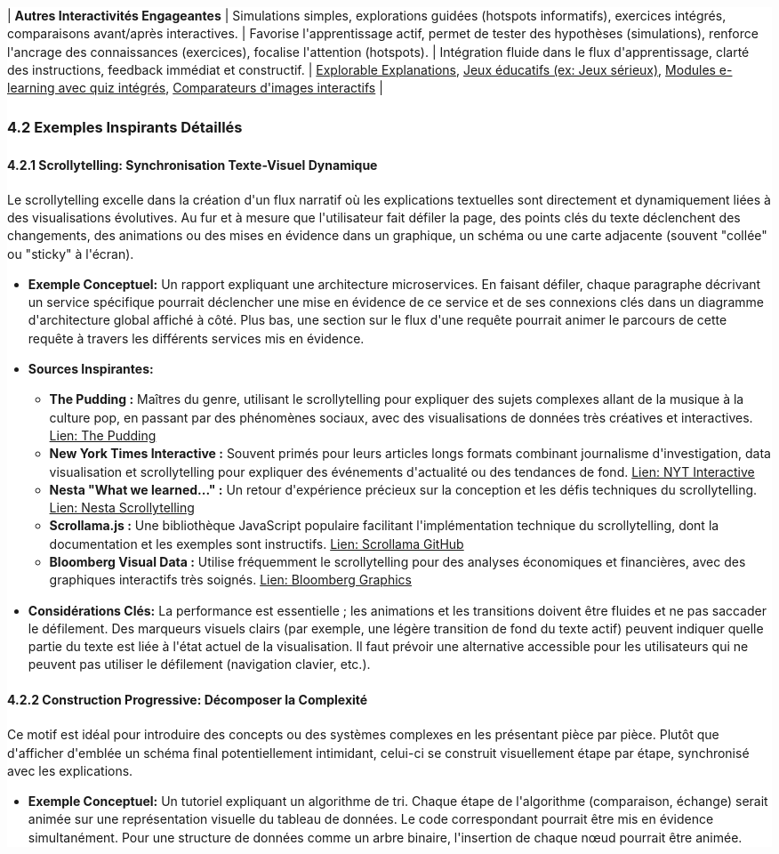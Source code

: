 | **Autres Interactivités Engageantes** | Simulations simples, explorations guidées (hotspots informatifs), exercices intégrés, comparaisons avant/après interactives.                          | Favorise l'apprentissage actif, permet de tester des hypothèses (simulations), renforce l'ancrage des connaissances (exercices), focalise l'attention (hotspots). | Intégration fluide dans le flux d'apprentissage, clarté des instructions, feedback immédiat et constructif.                                                            | [Explorable Explanations](https://explorabl.es/), [Jeux éducatifs (ex: Jeux sérieux)](https://seriousgamesassociation.com/), [Modules e-learning avec quiz intégrés](https://articulate.com/360/rise), [Comparateurs d'images interactifs](https://www.google.com/search?q=https://knightlab.northwestern.edu/projects/juxtapose/) |

### 4.2 Exemples Inspirants Détaillés

#### 4.2.1 Scrollytelling: Synchronisation Texte-Visuel Dynamique

Le scrollytelling excelle dans la création d'un flux narratif où les explications textuelles sont directement et dynamiquement liées à des visualisations évolutives. Au fur et à mesure que l'utilisateur fait défiler la page, des points clés du texte déclenchent des changements, des animations ou des mises en évidence dans un graphique, un schéma ou une carte adjacente (souvent "collée" ou "sticky" à l'écran).

  * **Exemple Conceptuel:** Un rapport expliquant une architecture microservices. En faisant défiler, chaque paragraphe décrivant un service spécifique pourrait déclencher une mise en évidence de ce service et de ses connexions clés dans un diagramme d'architecture global affiché à côté. Plus bas, une section sur le flux d'une requête pourrait animer le parcours de cette requête à travers les différents services mis en évidence.

  * **Sources Inspirantes:**

      * **The Pudding :** Maîtres du genre, utilisant le scrollytelling pour expliquer des sujets complexes allant de la musique à la culture pop, en passant par des phénomènes sociaux, avec des visualisations de données très créatives et interactives. [Lien: The Pudding](https://pudding.cool/)
      * **New York Times Interactive :** Souvent primés pour leurs articles longs formats combinant journalisme d'investigation, data visualisation et scrollytelling pour expliquer des événements d'actualité ou des tendances de fond. [Lien: NYT Interactive](https://www.google.com/search?q=https://www.nytimes.com/interactive/)
      * **Nesta "What we learned..." :** Un retour d'expérience précieux sur la conception et les défis techniques du scrollytelling. [Lien: Nesta Scrollytelling](https://www.google.com/search?q=https://www.nesta.org.uk/project-updates/scrollytelling-what-we-learned-making-two-data-stories/)
      * **Scrollama.js :** Une bibliothèque JavaScript populaire facilitant l'implémentation technique du scrollytelling, dont la documentation et les exemples sont instructifs. [Lien: Scrollama GitHub](https://github.com/russellgoldenberg/scrollama)
      * **Bloomberg Visual Data :** Utilise fréquemment le scrollytelling pour des analyses économiques et financières, avec des graphiques interactifs très soignés. [Lien: Bloomberg Graphics](https://www.bloomberg.com/graphics/)

  * **Considérations Clés:** La performance est essentielle ; les animations et les transitions doivent être fluides et ne pas saccader le défilement. Des marqueurs visuels clairs (par exemple, une légère transition de fond du texte actif) peuvent indiquer quelle partie du texte est liée à l'état actuel de la visualisation. Il faut prévoir une alternative accessible pour les utilisateurs qui ne peuvent pas utiliser le défilement (navigation clavier, etc.).

#### 4.2.2 Construction Progressive: Décomposer la Complexité

Ce motif est idéal pour introduire des concepts ou des systèmes complexes en les présentant pièce par pièce. Plutôt que d'afficher d'emblée un schéma final potentiellement intimidant, celui-ci se construit visuellement étape par étape, synchronisé avec les explications.

  * **Exemple Conceptuel:** Un tutoriel expliquant un algorithme de tri. Chaque étape de l'algorithme (comparaison, échange) serait animée sur une représentation visuelle du tableau de données. Le code correspondant pourrait être mis en évidence simultanément. Pour une structure de données comme un arbre binaire, l'insertion de chaque nœud pourrait être animée.
